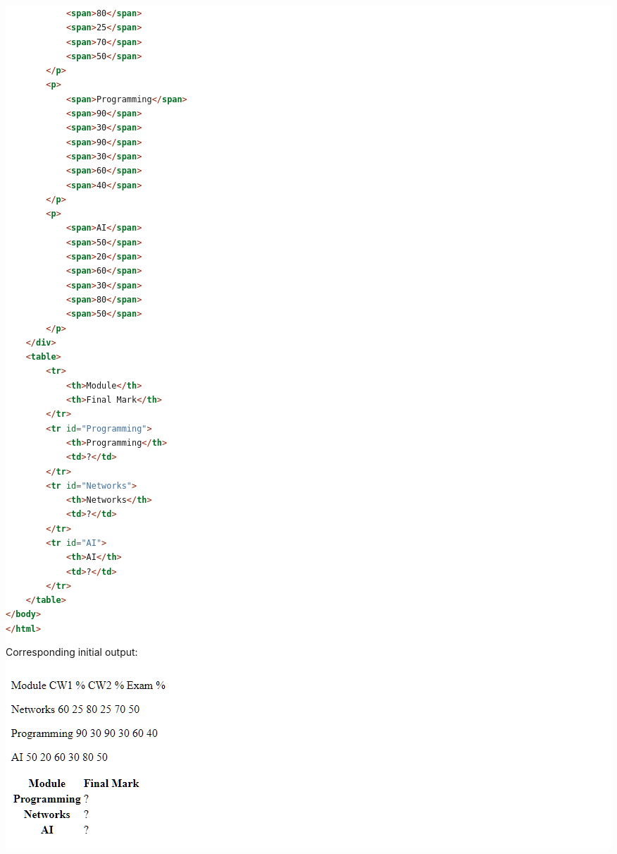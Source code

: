 ```html
            <span>80</span>
            <span>25</span>
            <span>70</span>
            <span>50</span>
        </p>
        <p>
            <span>Programming</span>
            <span>90</span>
            <span>30</span>
            <span>90</span>
            <span>30</span>
            <span>60</span>
            <span>40</span>
        </p>
        <p>
            <span>AI</span>
            <span>50</span>
            <span>20</span>
            <span>60</span>
            <span>30</span>
            <span>80</span>
            <span>50</span>
        </p>
    </div>
    <table>
        <tr>
            <th>Module</th>
            <th>Final Mark</th>
        </tr>
        <tr id="Programming">
            <th>Programming</th>
            <td>?</td>
        </tr>
        <tr id="Networks">
            <th>Networks</th>
            <td>?</td>
        </tr>
        <tr id="AI">
            <th>AI</th>
            <td>?</td>
        </tr>
    </table>
</body>
</html>
```

Corresponding initial output:

![Question 2 HTML output](DatabasesQuestion2InitialHTMLOutput.png)
